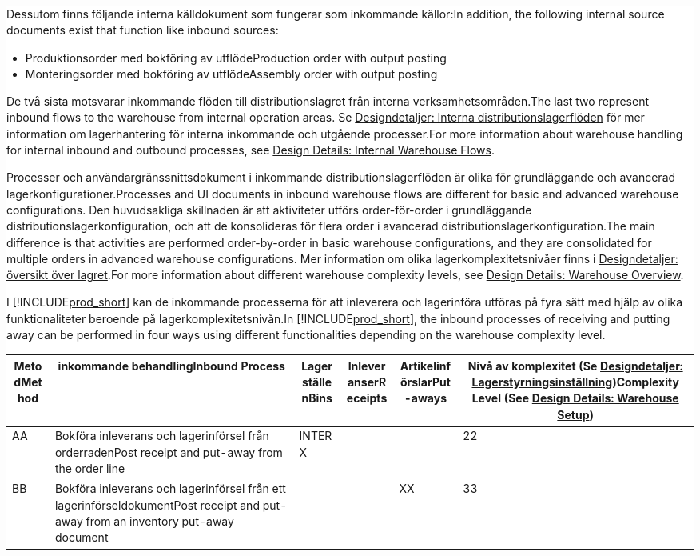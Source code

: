 <span data-ttu-id="7eaf5-114">Dessutom finns följande interna källdokument som fungerar som inkommande källor:</span><span class="sxs-lookup"><span data-stu-id="7eaf5-114">In addition, the following internal source documents exist that function like inbound sources:</span></span>  

- <span data-ttu-id="7eaf5-115">Produktionsorder med bokföring av utflöde</span><span class="sxs-lookup"><span data-stu-id="7eaf5-115">Production order with output posting</span></span>  
- <span data-ttu-id="7eaf5-116">Monteringsorder med bokföring av utflöde</span><span class="sxs-lookup"><span data-stu-id="7eaf5-116">Assembly order with output posting</span></span>  

<span data-ttu-id="7eaf5-117">De två sista motsvarar inkommande flöden till distributionslagret från interna verksamhetsområden.</span><span class="sxs-lookup"><span data-stu-id="7eaf5-117">The last two represent inbound flows to the warehouse from internal operation areas.</span></span> <span data-ttu-id="7eaf5-118">Se [Designdetaljer: Interna distributionslagerflöden](design-details-internal-warehouse-flows.md) för mer information om lagerhantering för interna inkommande och utgående processer.</span><span class="sxs-lookup"><span data-stu-id="7eaf5-118">For more information about warehouse handling for internal inbound and outbound processes, see [Design Details: Internal Warehouse Flows](design-details-internal-warehouse-flows.md).</span></span>  

<span data-ttu-id="7eaf5-119">Processer och användargränssnittsdokument i inkommande distributionslagerflöden är olika för grundläggande och avancerad lagerkonfigurationer.</span><span class="sxs-lookup"><span data-stu-id="7eaf5-119">Processes and UI documents in inbound warehouse flows are different for basic and advanced warehouse configurations.</span></span> <span data-ttu-id="7eaf5-120">Den huvudsakliga skillnaden är att aktiviteter utförs order-för-order i grundläggande distributionslagerkonfiguration, och att de konsolideras för flera order i avancerad distributionslagerkonfiguration.</span><span class="sxs-lookup"><span data-stu-id="7eaf5-120">The main difference is that activities are performed order-by-order in basic warehouse configurations, and they are consolidated for multiple orders in advanced warehouse configurations.</span></span> <span data-ttu-id="7eaf5-121">Mer information om olika lagerkomplexitetsnivåer finns i [Designdetaljer: översikt över lagret](design-details-warehouse-setup.md).</span><span class="sxs-lookup"><span data-stu-id="7eaf5-121">For more information about different warehouse complexity levels, see [Design Details: Warehouse Overview](design-details-warehouse-setup.md).</span></span>  

<span data-ttu-id="7eaf5-122">I [!INCLUDE[prod_short](includes/prod_short.md)] kan de inkommande processerna för att inleverera och lagerinföra utföras på fyra sätt med hjälp av olika funktionaliteter beroende på lagerkomplexitetsnivån.</span><span class="sxs-lookup"><span data-stu-id="7eaf5-122">In [!INCLUDE[prod_short](includes/prod_short.md)], the inbound processes of receiving and putting away can be performed in four ways using different functionalities depending on the warehouse complexity level.</span></span>  

|<span data-ttu-id="7eaf5-123">Metod</span><span class="sxs-lookup"><span data-stu-id="7eaf5-123">Method</span></span>|<span data-ttu-id="7eaf5-124">inkommande behandling</span><span class="sxs-lookup"><span data-stu-id="7eaf5-124">Inbound Process</span></span>|<span data-ttu-id="7eaf5-125">Lagerställen</span><span class="sxs-lookup"><span data-stu-id="7eaf5-125">Bins</span></span>|<span data-ttu-id="7eaf5-126">Inleveranser</span><span class="sxs-lookup"><span data-stu-id="7eaf5-126">Receipts</span></span>|<span data-ttu-id="7eaf5-127">Artikelinförslar</span><span class="sxs-lookup"><span data-stu-id="7eaf5-127">Put-aways</span></span>|<span data-ttu-id="7eaf5-128">Nivå av komplexitet (Se [Designdetaljer: Lagerstyrningsinställning](design-details-warehouse-setup.md))</span><span class="sxs-lookup"><span data-stu-id="7eaf5-128">Complexity Level (See [Design Details: Warehouse Setup](design-details-warehouse-setup.md))</span></span>|  
|------------|---------------------|----------|--------------|----------------|--------------------------------------------------------------------------------------------------------------------|  
|<span data-ttu-id="7eaf5-129">A</span><span class="sxs-lookup"><span data-stu-id="7eaf5-129">A</span></span>|<span data-ttu-id="7eaf5-130">Bokföra inleverans och lagerinförsel från orderraden</span><span class="sxs-lookup"><span data-stu-id="7eaf5-130">Post receipt and put-away from the order line</span></span>|<span data-ttu-id="7eaf5-131">INTER</span><span class="sxs-lookup"><span data-stu-id="7eaf5-131">X</span></span>|||<span data-ttu-id="7eaf5-132">2</span><span class="sxs-lookup"><span data-stu-id="7eaf5-132">2</span></span>|  
|<span data-ttu-id="7eaf5-133">B</span><span class="sxs-lookup"><span data-stu-id="7eaf5-133">B</span></span>|<span data-ttu-id="7eaf5-134">Bokföra inleverans och lagerinförsel från ett lagerinförseldokument</span><span class="sxs-lookup"><span data-stu-id="7eaf5-134">Post receipt and put-away from an inventory put-away document</span></span>|||<span data-ttu-id="7eaf5-135">X</span><span class="sxs-lookup"><span data-stu-id="7eaf5-135">X</span></span>|<span data-ttu-id="7eaf5-136">3</span><span class="sxs-lookup"><span data-stu-id="7eaf5-136">3</span></span>|  